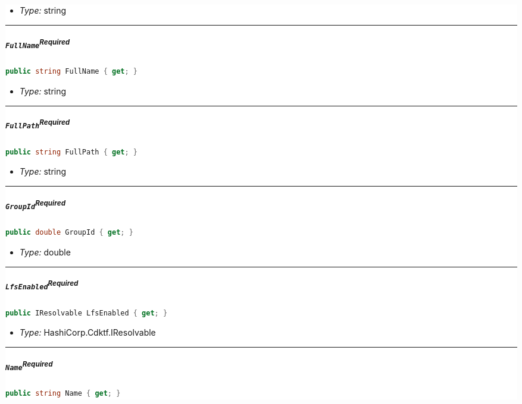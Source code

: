 - *Type:* string

---

##### `FullName`<sup>Required</sup> <a name="FullName" id="@cdktf/provider-gitlab.dataGitlabGroups.DataGitlabGroupsGroupsOutputReference.property.fullName"></a>

```csharp
public string FullName { get; }
```

- *Type:* string

---

##### `FullPath`<sup>Required</sup> <a name="FullPath" id="@cdktf/provider-gitlab.dataGitlabGroups.DataGitlabGroupsGroupsOutputReference.property.fullPath"></a>

```csharp
public string FullPath { get; }
```

- *Type:* string

---

##### `GroupId`<sup>Required</sup> <a name="GroupId" id="@cdktf/provider-gitlab.dataGitlabGroups.DataGitlabGroupsGroupsOutputReference.property.groupId"></a>

```csharp
public double GroupId { get; }
```

- *Type:* double

---

##### `LfsEnabled`<sup>Required</sup> <a name="LfsEnabled" id="@cdktf/provider-gitlab.dataGitlabGroups.DataGitlabGroupsGroupsOutputReference.property.lfsEnabled"></a>

```csharp
public IResolvable LfsEnabled { get; }
```

- *Type:* HashiCorp.Cdktf.IResolvable

---

##### `Name`<sup>Required</sup> <a name="Name" id="@cdktf/provider-gitlab.dataGitlabGroups.DataGitlabGroupsGroupsOutputReference.property.name"></a>

```csharp
public string Name { get; }
```

